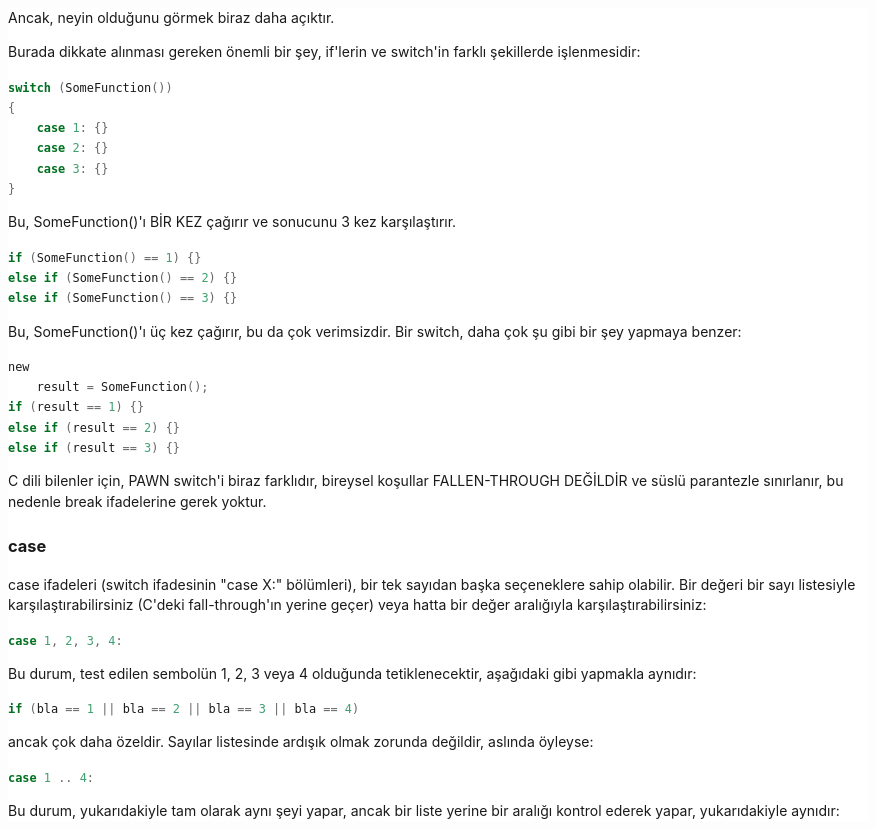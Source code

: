 Ancak, neyin olduğunu görmek biraz daha açıktır.

Burada dikkate alınması gereken önemli bir şey, if'lerin ve switch'in farklı şekillerde işlenmesidir:

```c
switch (SomeFunction())
{
    case 1: {}
    case 2: {}
    case 3: {}
}
```

Bu, SomeFunction()'ı BİR KEZ çağırır ve sonucunu 3 kez karşılaştırır.

```c
if (SomeFunction() == 1) {}
else if (SomeFunction() == 2) {}
else if (SomeFunction() == 3) {}
```

Bu, SomeFunction()'ı üç kez çağırır, bu da çok verimsizdir. Bir switch, daha çok şu gibi bir şey yapmaya benzer:

```c
new
    result = SomeFunction();
if (result == 1) {}
else if (result == 2) {}
else if (result == 3) {}
```

C dili bilenler için, PAWN switch'i biraz farklıdır, bireysel koşullar FALLEN-THROUGH DEĞİLDİR ve süslü parantezle sınırlanır, bu nedenle break ifadelerine gerek yoktur.

### case

case ifadeleri (switch ifadesinin "case X:" bölümleri), bir tek sayıdan başka seçeneklere sahip olabilir. Bir değeri bir sayı listesiyle karşılaştırabilirsiniz (C'deki fall-through'ın yerine geçer) veya hatta bir değer aralığıyla karşılaştırabilirsiniz:

```c
case 1, 2, 3, 4:
```

Bu durum, test edilen sembolün 1, 2, 3 veya 4 olduğunda tetiklenecektir, aşağıdaki gibi yapmakla aynıdır:

```c
if (bla == 1 || bla == 2 || bla == 3 || bla == 4)
```

ancak çok daha özeldir. Sayılar listesinde ardışık olmak zorunda değildir, aslında öyleyse:

```c
case 1 .. 4:
```

Bu durum, yukarıdakiyle tam olarak aynı şeyi yapar, ancak bir liste yerine bir aralığı kontrol ederek yapar, yukarıdakiyle aynıdır:
